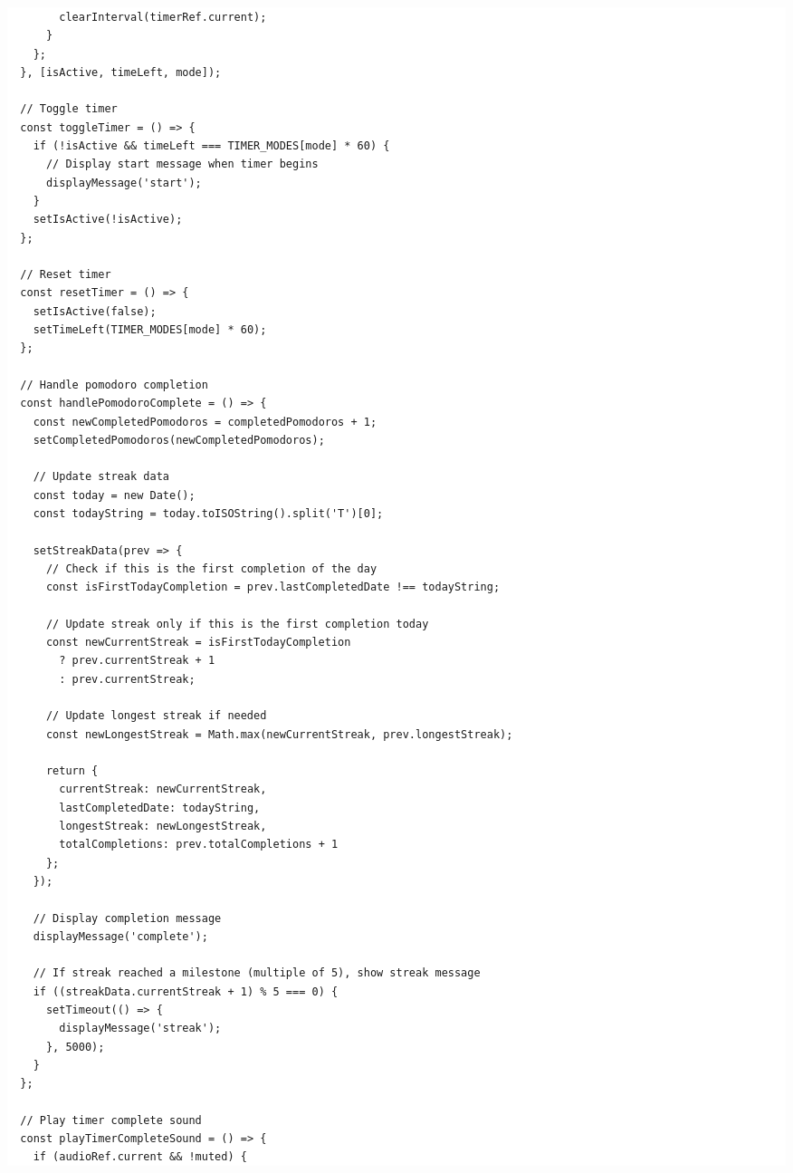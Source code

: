 ```tsx
        clearInterval(timerRef.current);
      }
    };
  }, [isActive, timeLeft, mode]);
  
  // Toggle timer
  const toggleTimer = () => {
    if (!isActive && timeLeft === TIMER_MODES[mode] * 60) {
      // Display start message when timer begins
      displayMessage('start');
    }
    setIsActive(!isActive);
  };
  
  // Reset timer
  const resetTimer = () => {
    setIsActive(false);
    setTimeLeft(TIMER_MODES[mode] * 60);
  };
  
  // Handle pomodoro completion
  const handlePomodoroComplete = () => {
    const newCompletedPomodoros = completedPomodoros + 1;
    setCompletedPomodoros(newCompletedPomodoros);
    
    // Update streak data
    const today = new Date();
    const todayString = today.toISOString().split('T')[0];
    
    setStreakData(prev => {
      // Check if this is the first completion of the day
      const isFirstTodayCompletion = prev.lastCompletedDate !== todayString;
      
      // Update streak only if this is the first completion today
      const newCurrentStreak = isFirstTodayCompletion 
        ? prev.currentStreak + 1 
        : prev.currentStreak;
      
      // Update longest streak if needed
      const newLongestStreak = Math.max(newCurrentStreak, prev.longestStreak);
      
      return {
        currentStreak: newCurrentStreak,
        lastCompletedDate: todayString,
        longestStreak: newLongestStreak,
        totalCompletions: prev.totalCompletions + 1
      };
    });
    
    // Display completion message
    displayMessage('complete');
    
    // If streak reached a milestone (multiple of 5), show streak message
    if ((streakData.currentStreak + 1) % 5 === 0) {
      setTimeout(() => {
        displayMessage('streak');
      }, 5000);
    }
  };
  
  // Play timer complete sound
  const playTimerCompleteSound = () => {
    if (audioRef.current && !muted) {
```

  [key: string]: string;